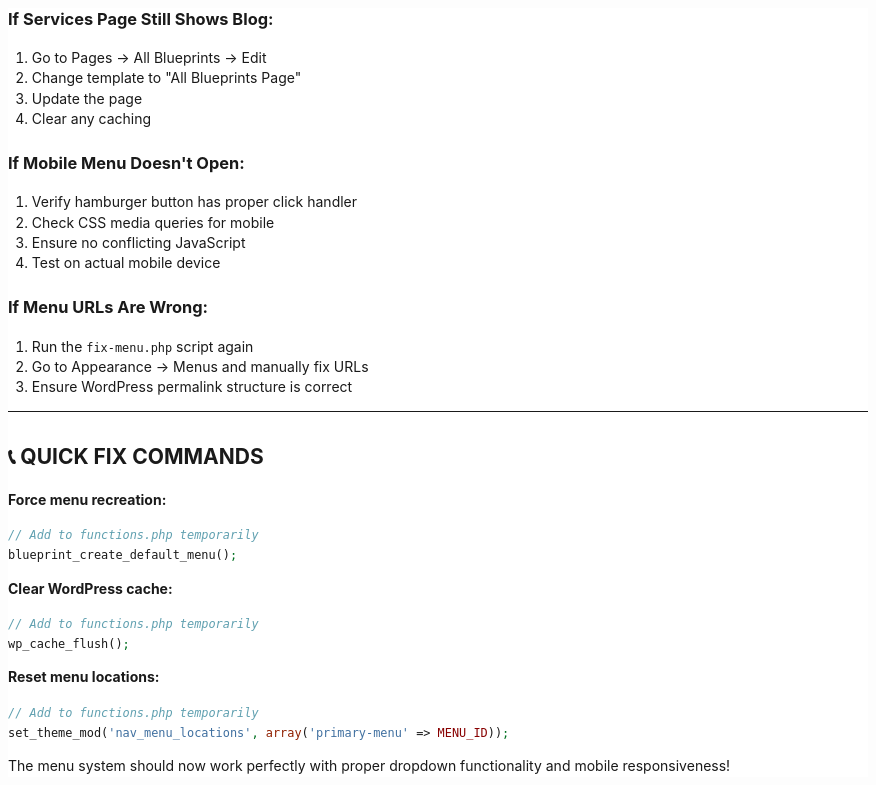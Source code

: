 ### **If Services Page Still Shows Blog:**
1. Go to Pages → All Blueprints → Edit
2. Change template to "All Blueprints Page"
3. Update the page
4. Clear any caching

### **If Mobile Menu Doesn't Open:**
1. Verify hamburger button has proper click handler
2. Check CSS media queries for mobile
3. Ensure no conflicting JavaScript
4. Test on actual mobile device

### **If Menu URLs Are Wrong:**
1. Run the `fix-menu.php` script again
2. Go to Appearance → Menus and manually fix URLs
3. Ensure WordPress permalink structure is correct

---

## 📞 **QUICK FIX COMMANDS**

**Force menu recreation:**
```php
// Add to functions.php temporarily
blueprint_create_default_menu();
```

**Clear WordPress cache:**
```php
// Add to functions.php temporarily
wp_cache_flush();
```

**Reset menu locations:**
```php
// Add to functions.php temporarily
set_theme_mod('nav_menu_locations', array('primary-menu' => MENU_ID));
```

The menu system should now work perfectly with proper dropdown functionality and mobile responsiveness!
